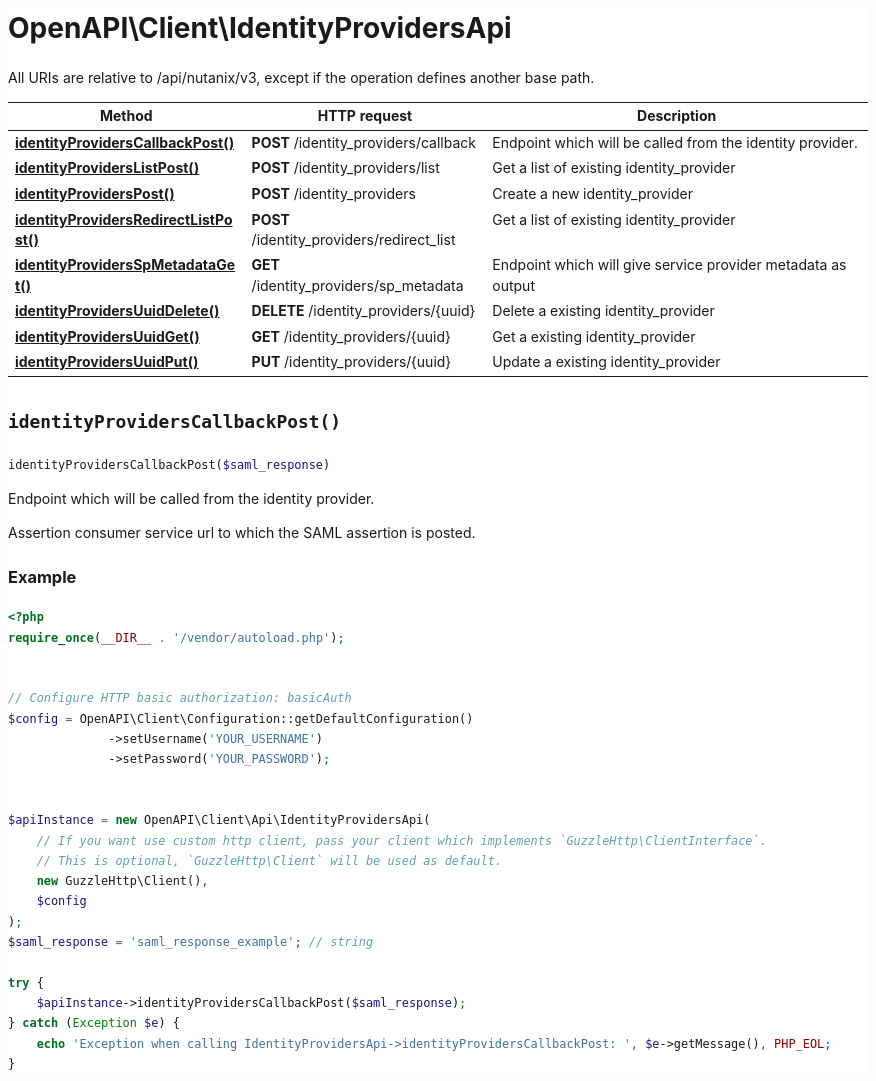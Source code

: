 # OpenAPI\Client\IdentityProvidersApi

All URIs are relative to /api/nutanix/v3, except if the operation defines another base path.

| Method | HTTP request | Description |
| ------------- | ------------- | ------------- |
| [**identityProvidersCallbackPost()**](IdentityProvidersApi.md#identityProvidersCallbackPost) | **POST** /identity_providers/callback | Endpoint which will be called from the identity provider. |
| [**identityProvidersListPost()**](IdentityProvidersApi.md#identityProvidersListPost) | **POST** /identity_providers/list | Get a list of existing identity_provider |
| [**identityProvidersPost()**](IdentityProvidersApi.md#identityProvidersPost) | **POST** /identity_providers | Create a new identity_provider |
| [**identityProvidersRedirectListPost()**](IdentityProvidersApi.md#identityProvidersRedirectListPost) | **POST** /identity_providers/redirect_list | Get a list of existing identity_provider |
| [**identityProvidersSpMetadataGet()**](IdentityProvidersApi.md#identityProvidersSpMetadataGet) | **GET** /identity_providers/sp_metadata | Endpoint which will give service provider metadata as output |
| [**identityProvidersUuidDelete()**](IdentityProvidersApi.md#identityProvidersUuidDelete) | **DELETE** /identity_providers/{uuid} | Delete a existing identity_provider |
| [**identityProvidersUuidGet()**](IdentityProvidersApi.md#identityProvidersUuidGet) | **GET** /identity_providers/{uuid} | Get a existing identity_provider |
| [**identityProvidersUuidPut()**](IdentityProvidersApi.md#identityProvidersUuidPut) | **PUT** /identity_providers/{uuid} | Update a existing identity_provider |


## `identityProvidersCallbackPost()`

```php
identityProvidersCallbackPost($saml_response)
```

Endpoint which will be called from the identity provider.

Assertion consumer service url to which the SAML assertion is posted.

### Example

```php
<?php
require_once(__DIR__ . '/vendor/autoload.php');


// Configure HTTP basic authorization: basicAuth
$config = OpenAPI\Client\Configuration::getDefaultConfiguration()
              ->setUsername('YOUR_USERNAME')
              ->setPassword('YOUR_PASSWORD');


$apiInstance = new OpenAPI\Client\Api\IdentityProvidersApi(
    // If you want use custom http client, pass your client which implements `GuzzleHttp\ClientInterface`.
    // This is optional, `GuzzleHttp\Client` will be used as default.
    new GuzzleHttp\Client(),
    $config
);
$saml_response = 'saml_response_example'; // string

try {
    $apiInstance->identityProvidersCallbackPost($saml_response);
} catch (Exception $e) {
    echo 'Exception when calling IdentityProvidersApi->identityProvidersCallbackPost: ', $e->getMessage(), PHP_EOL;
}
```
